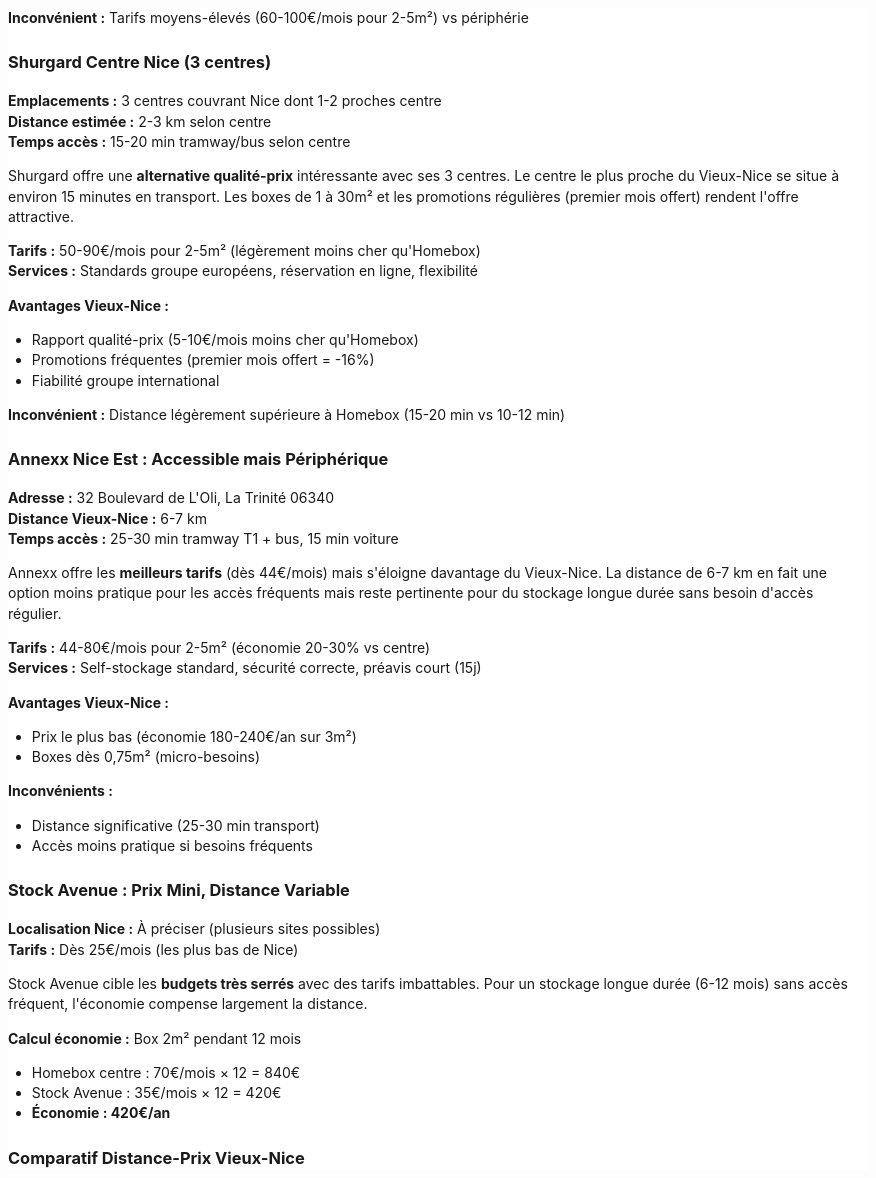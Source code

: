 **Inconvénient :** Tarifs moyens-élevés (60-100€/mois pour 2-5m²) vs périphérie

### Shurgard Centre Nice (3 centres)

**Emplacements :** 3 centres couvrant Nice dont 1-2 proches centre  
**Distance estimée :** 2-3 km selon centre  
**Temps accès :** 15-20 min tramway/bus selon centre

Shurgard offre une **alternative qualité-prix** intéressante avec ses 3 centres. Le centre le plus proche du Vieux-Nice se situe à environ 15 minutes en transport. Les boxes de 1 à 30m² et les promotions régulières (premier mois offert) rendent l'offre attractive.

**Tarifs :** 50-90€/mois pour 2-5m² (légèrement moins cher qu'Homebox)  
**Services :** Standards groupe européens, réservation en ligne, flexibilité

**Avantages Vieux-Nice :**
- Rapport qualité-prix (5-10€/mois moins cher qu'Homebox)
- Promotions fréquentes (premier mois offert = -16%)
- Fiabilité groupe international

**Inconvénient :** Distance légèrement supérieure à Homebox (15-20 min vs 10-12 min)

### Annexx Nice Est : Accessible mais Périphérique

**Adresse :** 32 Boulevard de L'Oli, La Trinité 06340  
**Distance Vieux-Nice :** 6-7 km  
**Temps accès :** 25-30 min tramway T1 + bus, 15 min voiture

Annexx offre les **meilleurs tarifs** (dès 44€/mois) mais s'éloigne davantage du Vieux-Nice. La distance de 6-7 km en fait une option moins pratique pour les accès fréquents mais reste pertinente pour du stockage longue durée sans besoin d'accès régulier.

**Tarifs :** 44-80€/mois pour 2-5m² (économie 20-30% vs centre)  
**Services :** Self-stockage standard, sécurité correcte, préavis court (15j)

**Avantages Vieux-Nice :**
- Prix le plus bas (économie 180-240€/an sur 3m²)
- Boxes dès 0,75m² (micro-besoins)

**Inconvénients :**
- Distance significative (25-30 min transport)
- Accès moins pratique si besoins fréquents

### Stock Avenue : Prix Mini, Distance Variable

**Localisation Nice :** À préciser (plusieurs sites possibles)  
**Tarifs :** Dès 25€/mois (les plus bas de Nice)

Stock Avenue cible les **budgets très serrés** avec des tarifs imbattables. Pour un stockage longue durée (6-12 mois) sans accès fréquent, l'économie compense largement la distance.

**Calcul économie :** Box 2m² pendant 12 mois
- Homebox centre : 70€/mois × 12 = 840€
- Stock Avenue : 35€/mois × 12 = 420€
- **Économie : 420€/an**

### Comparatif Distance-Prix Vieux-Nice
